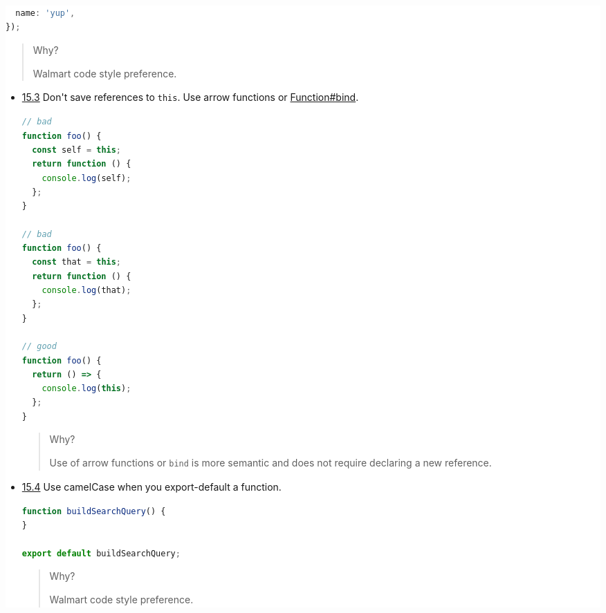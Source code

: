   ```js
    name: 'yup',
  });
  ```

  > Why?
  >
  > Walmart code style preference.

<a name="naming--self-this"></a><a name="15.3"></a>
- [15.3](#naming--self-this) Don't save references to `this`. Use arrow functions or [Function#bind](https://developer.mozilla.org/en-US/docs/Web/JavaScript/Reference/Global_Objects/Function/bind).

  ```js
  // bad
  function foo() {
    const self = this;
    return function () {
      console.log(self);
    };
  }

  // bad
  function foo() {
    const that = this;
    return function () {
      console.log(that);
    };
  }

  // good
  function foo() {
    return () => {
      console.log(this);
    };
  }
  ```

  > Why?
  >
  > Use of arrow functions or `bind` is more semantic and does not require declaring a new reference.

<a name="naming--camelCase-default-export"></a><a name="15.4"></a>
- [15.4](#naming--camelCase-default-export) Use camelCase when you export-default a function.

  ```js
  function buildSearchQuery() {
  }

  export default buildSearchQuery;
  ```

  > Why?
  >
  > Walmart code style preference.
